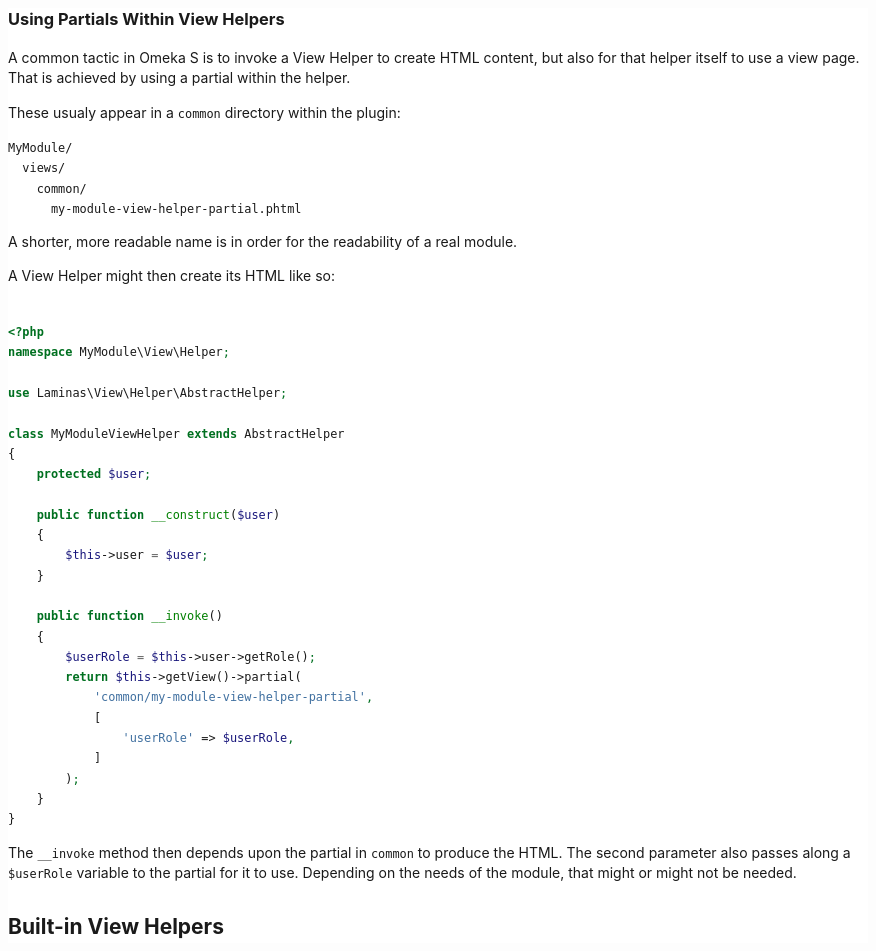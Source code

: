 ### Using Partials Within View Helpers

A common tactic in Omeka S is to invoke a View Helper to create HTML content, but
also for that helper itself to use a view page. That is achieved by using a partial
within the helper.

These usualy appear in a `common` directory within the plugin:

```
MyModule/
  views/
    common/
      my-module-view-helper-partial.phtml
```

A shorter, more readable name is in order for the readability of a real module.

A View Helper might then create its HTML like so:

```php

<?php
namespace MyModule\View\Helper;

use Laminas\View\Helper\AbstractHelper;

class MyModuleViewHelper extends AbstractHelper
{
    protected $user;

    public function __construct($user)
    {
        $this->user = $user;
    }

    public function __invoke()
    {
        $userRole = $this->user->getRole();
        return $this->getView()->partial(
            'common/my-module-view-helper-partial',
            [
                'userRole' => $userRole,
            ]
        );
    }
}
```

The `__invoke` method then depends upon the partial in `common` to produce the HTML.
The second parameter also passes along a `$userRole` variable to the partial for
it to use. Depending on the needs of the module, that might or might not be needed.

## Built-in View Helpers

